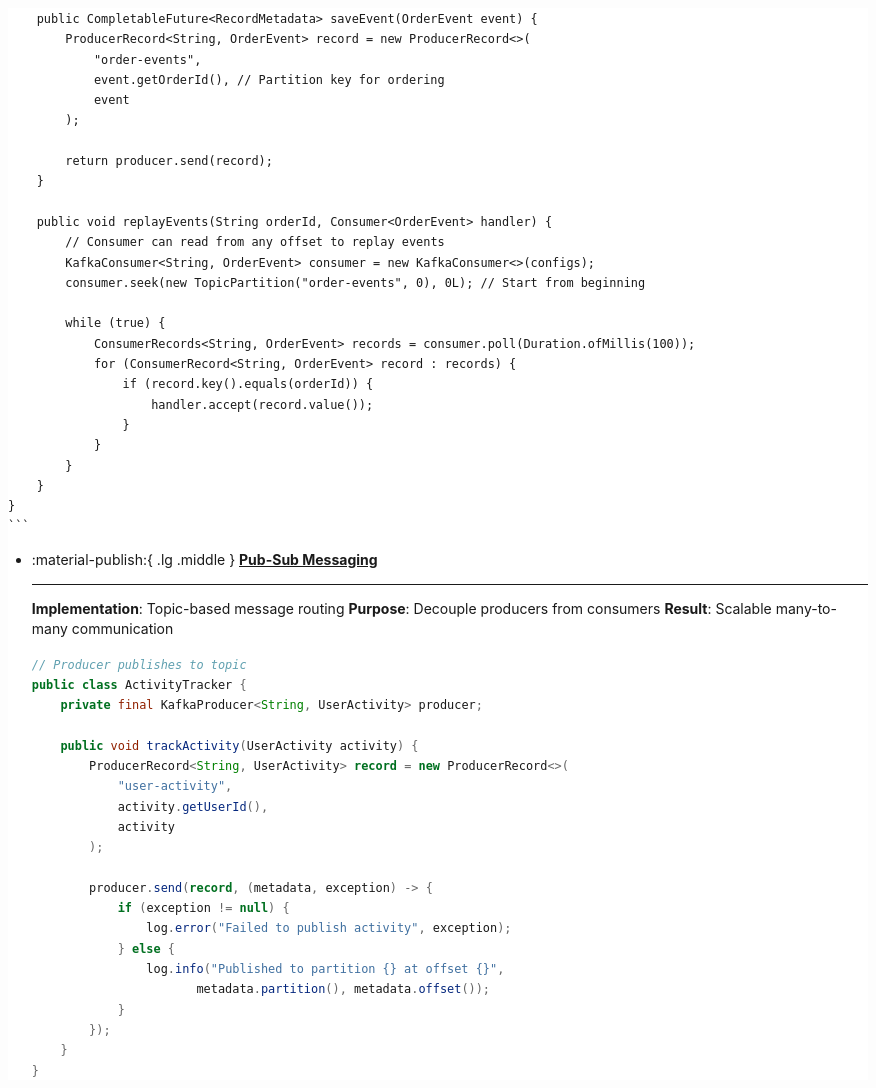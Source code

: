         public CompletableFuture<RecordMetadata> saveEvent(OrderEvent event) {
            ProducerRecord<String, OrderEvent> record = new ProducerRecord<>(
                "order-events",
                event.getOrderId(), // Partition key for ordering
                event
            );
            
            return producer.send(record);
        }
        
        public void replayEvents(String orderId, Consumer<OrderEvent> handler) {
            // Consumer can read from any offset to replay events
            KafkaConsumer<String, OrderEvent> consumer = new KafkaConsumer<>(configs);
            consumer.seek(new TopicPartition("order-events", 0), 0L); // Start from beginning
            
            while (true) {
                ConsumerRecords<String, OrderEvent> records = consumer.poll(Duration.ofMillis(100));
                for (ConsumerRecord<String, OrderEvent> record : records) {
                    if (record.key().equals(orderId)) {
                        handler.accept(record.value());
                    }
                }
            }
        }
    }
    ```

- :material-publish:{ .lg .middle } **[Pub-Sub Messaging](../../pattern-library/communication/pub-sub.md)**
    
    ---
    
    **Implementation**: Topic-based message routing
    **Purpose**: Decouple producers from consumers
    **Result**: Scalable many-to-many communication
    
    ```java
    // Producer publishes to topic
    public class ActivityTracker {
        private final KafkaProducer<String, UserActivity> producer;
        
        public void trackActivity(UserActivity activity) {
            ProducerRecord<String, UserActivity> record = new ProducerRecord<>(
                "user-activity", 
                activity.getUserId(),
                activity
            );
            
            producer.send(record, (metadata, exception) -> {
                if (exception != null) {
                    log.error("Failed to publish activity", exception);
                } else {
                    log.info("Published to partition {} at offset {}", 
                           metadata.partition(), metadata.offset());
                }
            });
        }
    }
    